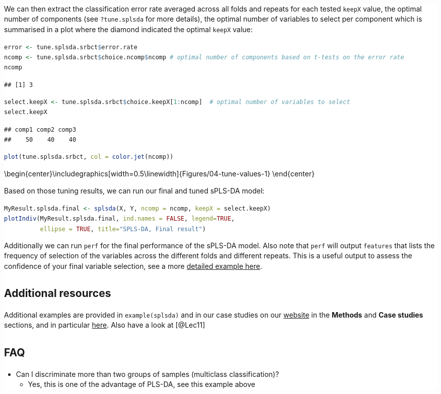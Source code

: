 We can then extract the classification error rate averaged across all folds and repeats for each tested `keepX` value, the optimal number of components (see `?tune.splsda` for more details), the optimal number of variables to select per component which is summarised in a plot where the diamond indicated the optimal `keepX` value:


```r
error <- tune.splsda.srbct$error.rate
ncomp <- tune.splsda.srbct$choice.ncomp$ncomp # optimal number of components based on t-tests on the error rate
ncomp
```

```
## [1] 3
```

```r
select.keepX <- tune.splsda.srbct$choice.keepX[1:ncomp]  # optimal number of variables to select
select.keepX
```

```
## comp1 comp2 comp3 
##    50    40    40
```

```r
plot(tune.splsda.srbct, col = color.jet(ncomp))
```



\begin{center}\includegraphics[width=0.5\linewidth]{Figures/04-tune-values-1} \end{center}


Based on those tuning results, we can run our final and tuned sPLS-DA model:

```r
MyResult.splsda.final <- splsda(X, Y, ncomp = ncomp, keepX = select.keepX)
plotIndiv(MyResult.splsda.final, ind.names = FALSE, legend=TRUE,
          ellipse = TRUE, title="SPLS-DA, Final result")
```

Additionally we can run `perf` for the final performance of the sPLS-DA model. Also note that `perf` will output `features` that lists the frequency of selection of the variables across the different folds and different repeats. This is a useful output to assess the confidence of your final variable selection, see a more [detailed example here](http://mixomics.org/case-studies/splsda-srbct/).

## Additional resources
 
 Additional examples are provided in `example(splsda)`  and in our case studies on our [website](http://www.mixomics.org) in the **Methods** and **Case studies** sections, and in particular [here](http://mixomics.org/case-studies/splsda-srbct/). Also have a look at [@Lec11]


## FAQ

* Can I discriminate more than two groups of samples (multiclass classification)?
    + Yes, this is one of the advantage of PLS-DA, see this example above
